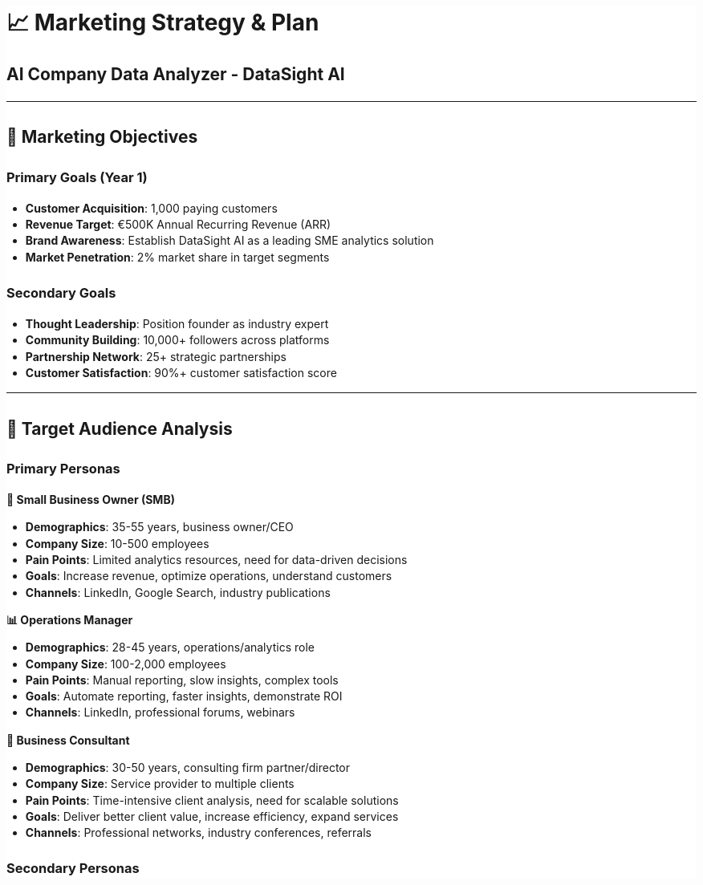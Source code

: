 # 📈 Marketing Strategy & Plan
## AI Company Data Analyzer - DataSight AI

---

## 🎯 Marketing Objectives

### Primary Goals (Year 1)
- **Customer Acquisition**: 1,000 paying customers
- **Revenue Target**: €500K Annual Recurring Revenue (ARR)
- **Brand Awareness**: Establish DataSight AI as a leading SME analytics solution
- **Market Penetration**: 2% market share in target segments

### Secondary Goals
- **Thought Leadership**: Position founder as industry expert
- **Community Building**: 10,000+ followers across platforms
- **Partnership Network**: 25+ strategic partnerships
- **Customer Satisfaction**: 90%+ customer satisfaction score

---

## 👥 Target Audience Analysis

### Primary Personas

**🏢 Small Business Owner (SMB)**
- **Demographics**: 35-55 years, business owner/CEO
- **Company Size**: 10-500 employees
- **Pain Points**: Limited analytics resources, need for data-driven decisions
- **Goals**: Increase revenue, optimize operations, understand customers
- **Channels**: LinkedIn, Google Search, industry publications

**📊 Operations Manager**
- **Demographics**: 28-45 years, operations/analytics role
- **Company Size**: 100-2,000 employees
- **Pain Points**: Manual reporting, slow insights, complex tools
- **Goals**: Automate reporting, faster insights, demonstrate ROI
- **Channels**: LinkedIn, professional forums, webinars

**💼 Business Consultant**
- **Demographics**: 30-50 years, consulting firm partner/director
- **Company Size**: Service provider to multiple clients
- **Pain Points**: Time-intensive client analysis, need for scalable solutions
- **Goals**: Deliver better client value, increase efficiency, expand services
- **Channels**: Professional networks, industry conferences, referrals

### Secondary Personas
